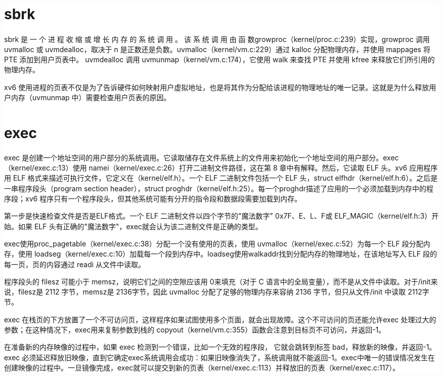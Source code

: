 # sbrk

sbrk 是 一 个 进 程 收 缩 或 增 长 内 存 的 系 统 调 用 。 该 系 统 调
用 由 函 数growproc（kernel/proc.c:239）实现，growproc 调用 uvmalloc 或
uvmdealloc，取决于 n 是正数还是负数。uvmalloc（kernel/vm.c:229）通过
kalloc 分配物理内存，并使用 mappages 将 PTE 添加到用户页表中。
uvmdealloc 调用 uvmunmap（kernel/vm.c:174），它使用 walk 来查找 PTE
并使用 kfree 来释放它们所引用的物理内存。

xv6
使用进程的页表不仅是为了告诉硬件如何映射用户虚拟地址，也是将其作为分配给该进程的物理地址的唯一记录。这就是为什么释放用户内存（uvmunmap
中）需要检查用户页表的原因。

# exec

exec
是创建一个地址空间的用户部分的系统调用。它读取储存在文件系统上的文件用来初始化一个地址空间的用户部分。exec（kernel/exec.c:13）使用
namei（kernel/exec.c:26）打开二进制文件路径，这在第 8
章中有解释。然后，它读取 ELF 头。xv6 应用程序用 ELF
格式来描述可执行文件，它定义在（kernel/elf.h）。一个 ELF
二进制文件包括一个 ELF 头，struct
elfhdr（kernel/elf.h:6）。之后是一串程序段头（program section
header），struct
proghdr（kernel/elf.h:25）。每一个proghdr描述了应用的一个必须加载到内存中的程序段；xv6
程序只有一个程序段头，但其他系统可能有分开的指令段和数据段需要加载到内存。

第一步是快速检查文件是否是ELF格式。一个 ELF
二进制文件以四个字节的"魔法数字" 0x7F、E、L、F或
ELF_MAGIC（kernel/elf.h:3）开始。如果 ELF
头有正确的"魔法数字"，exec就会认为该二进制文件是正确的类型。

exec使用proc_pagetable（kernel/exec.c:38）分配一个没有使用的页表，使用
uvmalloc（kernel/exec.c:52）为每一个 ELF 段分配内存，使用
loadseg（kernel/exec.c:10）加载每一个段到内存中。loadseg使用walkaddr找到分配内存的物理地址，在该地址写入
ELF 段的每一页，页的内容通过 readi 从文件中读取。

程序段头的 filesz 可能小于 memsz，说明它们之间的空隙应该用 0来填充（对于
C 语言中的全局变量），而不是从文件中读取。对于/init来说，filesz是 2112
字节，memsz是 2136字节，因此 uvmalloc 分配了足够的物理内存来容纳 2136
字节，但只从文件/init 中读取 2112字节。

exec
在栈页的下方放置了一个不可访问页，这样程序如果试图使用多个页面，就会出现故障。这个不可访问的页还能允许exec
处理过大的参数；在这种情况下，exec用来复制参数到栈的
copyout（kernel/vm.c:355）函数会注意到目标页不可访问，并返回-1。

在准备新的内存映像的过程中，如果 exec
检测到一个错误，比如一个无效的程序段， 它就会跳转到标签
bad，释放新的映像，并返回-1。exec
必须延迟释放旧映像，直到它确定exec系统调用会成功：如果旧映像消失了，系统调用就不能返回-1。exec中唯一的错误情况发生在创建映像的过程中。一旦镜像完成，exec就可以提交到新的页表（kernel/exec.c:113）并释放旧的页表（kernel/exec.c:117）。
